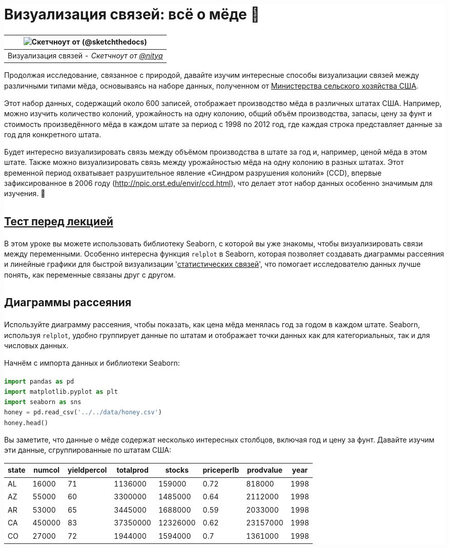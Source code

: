 
# Визуализация связей: всё о мёде 🍯

|![Скетчноут от [(@sketchthedocs)](https://sketchthedocs.dev)](../../sketchnotes/12-Visualizing-Relationships.png)|
|:---:|
|Визуализация связей - _Скетчноут от [@nitya](https://twitter.com/nitya)_ |

Продолжая исследование, связанное с природой, давайте изучим интересные способы визуализации связей между различными типами мёда, основываясь на наборе данных, полученном от [Министерства сельского хозяйства США](https://www.nass.usda.gov/About_NASS/index.php).

Этот набор данных, содержащий около 600 записей, отображает производство мёда в различных штатах США. Например, можно изучить количество колоний, урожайность на одну колонию, общий объём производства, запасы, цену за фунт и стоимость произведённого мёда в каждом штате за период с 1998 по 2012 год, где каждая строка представляет данные за год для конкретного штата.

Будет интересно визуализировать связь между объёмом производства в штате за год и, например, ценой мёда в этом штате. Также можно визуализировать связь между урожайностью мёда на одну колонию в разных штатах. Этот временной период охватывает разрушительное явление «Синдром разрушения колоний» (CCD), впервые зафиксированное в 2006 году (http://npic.orst.edu/envir/ccd.html), что делает этот набор данных особенно значимым для изучения. 🐝

## [Тест перед лекцией](https://purple-hill-04aebfb03.1.azurestaticapps.net/quiz/22)

В этом уроке вы можете использовать библиотеку Seaborn, с которой вы уже знакомы, чтобы визуализировать связи между переменными. Особенно интересна функция `relplot` в Seaborn, которая позволяет создавать диаграммы рассеяния и линейные графики для быстрой визуализации '[статистических связей](https://seaborn.pydata.org/tutorial/relational.html?highlight=relationships)', что помогает исследователю данных лучше понять, как переменные связаны друг с другом.

## Диаграммы рассеяния

Используйте диаграмму рассеяния, чтобы показать, как цена мёда менялась год за годом в каждом штате. Seaborn, используя `relplot`, удобно группирует данные по штатам и отображает точки данных как для категориальных, так и для числовых данных.

Начнём с импорта данных и библиотеки Seaborn:

```python
import pandas as pd
import matplotlib.pyplot as plt
import seaborn as sns
honey = pd.read_csv('../../data/honey.csv')
honey.head()
```
Вы заметите, что данные о мёде содержат несколько интересных столбцов, включая год и цену за фунт. Давайте изучим эти данные, сгруппированные по штатам США:

| state | numcol | yieldpercol | totalprod | stocks   | priceperlb | prodvalue | year |
| ----- | ------ | ----------- | --------- | -------- | ---------- | --------- | ---- |
| AL    | 16000  | 71          | 1136000   | 159000   | 0.72       | 818000    | 1998 |
| AZ    | 55000  | 60          | 3300000   | 1485000  | 0.64       | 2112000   | 1998 |
| AR    | 53000  | 65          | 3445000   | 1688000  | 0.59       | 2033000   | 1998 |
| CA    | 450000 | 83          | 37350000  | 12326000 | 0.62       | 23157000  | 1998 |
| CO    | 27000  | 72          | 1944000   | 1594000  | 0.7        | 1361000   | 1998 |
